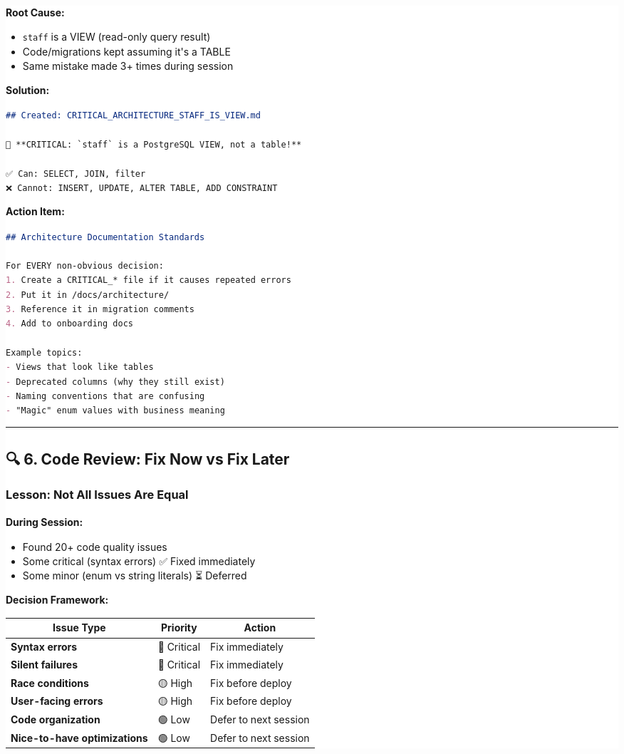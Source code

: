 **Root Cause:**
- `staff` is a VIEW (read-only query result)
- Code/migrations kept assuming it's a TABLE
- Same mistake made 3+ times during session

**Solution:**
```markdown
## Created: CRITICAL_ARCHITECTURE_STAFF_IS_VIEW.md

📌 **CRITICAL: `staff` is a PostgreSQL VIEW, not a table!**

✅ Can: SELECT, JOIN, filter
❌ Cannot: INSERT, UPDATE, ALTER TABLE, ADD CONSTRAINT
```

**Action Item:**
```markdown
## Architecture Documentation Standards

For EVERY non-obvious decision:
1. Create a CRITICAL_* file if it causes repeated errors
2. Put it in /docs/architecture/
3. Reference it in migration comments
4. Add to onboarding docs

Example topics:
- Views that look like tables
- Deprecated columns (why they still exist)
- Naming conventions that are confusing
- "Magic" enum values with business meaning
```

---

## 🔍 **6. Code Review: Fix Now vs Fix Later**

### **Lesson: Not All Issues Are Equal**

**During Session:**
- Found 20+ code quality issues
- Some critical (syntax errors) ✅ Fixed immediately
- Some minor (enum vs string literals) ⏳ Deferred

**Decision Framework:**

| Issue Type | Priority | Action |
|------------|----------|--------|
| **Syntax errors** | 🔴 Critical | Fix immediately |
| **Silent failures** | 🔴 Critical | Fix immediately |
| **Race conditions** | 🟡 High | Fix before deploy |
| **User-facing errors** | 🟡 High | Fix before deploy |
| **Code organization** | 🟢 Low | Defer to next session |
| **Nice-to-have optimizations** | 🟢 Low | Defer to next session |
